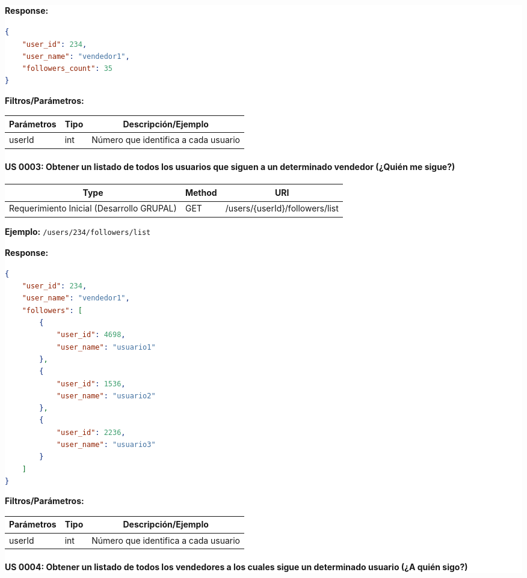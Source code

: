 **Response:**
```json
{
    "user_id": 234,
    "user_name": "vendedor1",
    "followers_count": 35
}
```

**Filtros/Parámetros:**

| Parámetros | Tipo | Descripción/Ejemplo                       |
|------------|------|-------------------------------------------|
| userId     | int  | Número que identifica a cada usuario      |

#### US 0003: Obtener un listado de todos los usuarios que siguen a un determinado vendedor (¿Quién me sigue?)

| Type     | Method  | URI                                    |
|----------|-----------|----------------------------------------|
| Requerimiento Inicial (Desarrollo GRUPAL) | GET  | /users/{userId}/followers/list         |

**Ejemplo:** `/users/234/followers/list`

**Response:**
```json
{
    "user_id": 234,
    "user_name": "vendedor1",
    "followers": [
        {
            "user_id": 4698,
            "user_name": "usuario1"
        },
        {
            "user_id": 1536,
            "user_name": "usuario2"
        },
        {
            "user_id": 2236,
            "user_name": "usuario3"
        }
    ]
}
```

**Filtros/Parámetros:**

| Parámetros | Tipo | Descripción/Ejemplo                       |
|------------|------|-------------------------------------------|
| userId     | int  | Número que identifica a cada usuario      |

#### US 0004: Obtener un listado de todos los vendedores a los cuales sigue un determinado usuario (¿A quién sigo?)
